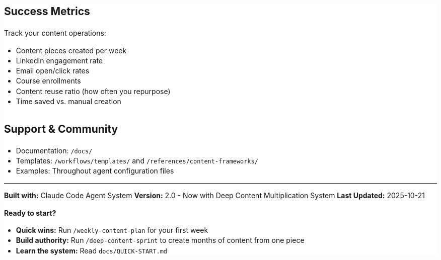 ## Success Metrics

Track your content operations:
- Content pieces created per week
- LinkedIn engagement rate
- Email open/click rates
- Course enrollments
- Content reuse ratio (how often you repurpose)
- Time saved vs. manual creation

## Support & Community

- Documentation: `/docs/`
- Templates: `/workflows/templates/` and `/references/content-frameworks/`
- Examples: Throughout agent configuration files

---

**Built with:** Claude Code Agent System
**Version:** 2.0 - Now with Deep Content Multiplication System
**Last Updated:** 2025-10-21

**Ready to start?**
- **Quick wins:** Run `/weekly-content-plan` for your first week
- **Build authority:** Run `/deep-content-sprint` to create months of content from one piece
- **Learn the system:** Read `docs/QUICK-START.md`
